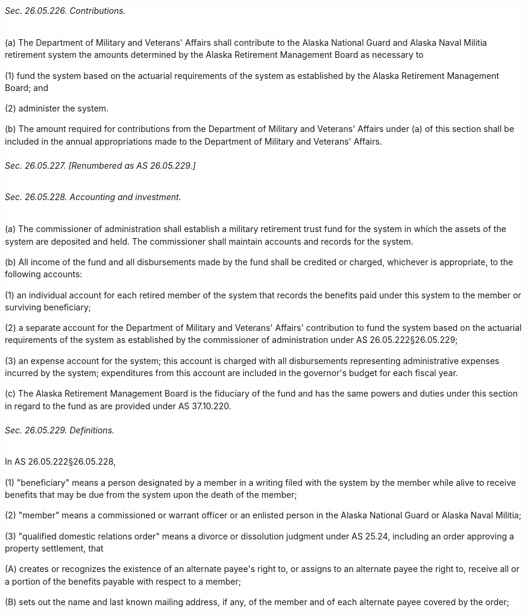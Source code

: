 ###### Sec. 26.05.226.   Contributions.

(a) The Department of Military and Veterans' Affairs shall contribute to the Alaska National Guard and Alaska Naval Militia retirement system the amounts determined by the Alaska Retirement Management Board as necessary to

(1) fund the system based on the actuarial requirements of the system as established by the Alaska Retirement Management Board; and

(2) administer the system.

(b) The amount required for contributions from the Department of Military and Veterans' Affairs under (a) of this section shall be included in the annual appropriations made to the Department of Military and Veterans' Affairs.

###### Sec. 26.05.227.   [Renumbered as AS 26.05.229.]

###### Sec. 26.05.228.   Accounting and investment.

(a) The commissioner of administration shall establish a military retirement trust fund for the system in which the assets of the system are deposited and held. The commissioner shall maintain accounts and records for the system.

(b) All income of the fund and all disbursements made by the fund shall be credited or charged, whichever is appropriate, to the following accounts:

(1) an individual account for each retired member of the system that records the benefits paid under this system to the member or surviving beneficiary;

(2) a separate account for the Department of Military and Veterans' Affairs' contribution to fund the system based on the actuarial requirements of the system as established by the commissioner of administration under AS 26.05.222§26.05.229;

(3) an expense account for the system; this account is charged with all disbursements representing administrative expenses incurred by the system; expenditures from this account are included in the governor's budget for each fiscal year.

(c) The Alaska Retirement Management Board is the fiduciary of the fund and has the same powers and duties under this section in regard to the fund as are provided under AS 37.10.220.

###### Sec. 26.05.229.   Definitions.

In AS 26.05.222§26.05.228,

(1) "beneficiary" means a person designated by a member in a writing filed with the system by the member while alive to receive benefits that may be due from the system upon the death of the member;

(2) "member" means a commissioned or warrant officer or an enlisted person in the Alaska National Guard or Alaska Naval Militia;

(3) "qualified domestic relations order" means a divorce or dissolution judgment under AS 25.24, including an order approving a property settlement, that

(A) creates or recognizes the existence of an alternate payee's right to, or assigns to an alternate payee the right to, receive all or a portion of the benefits payable with respect to a member;

(B) sets out the name and last known mailing address, if any, of the member and of each alternate payee covered by the order;

